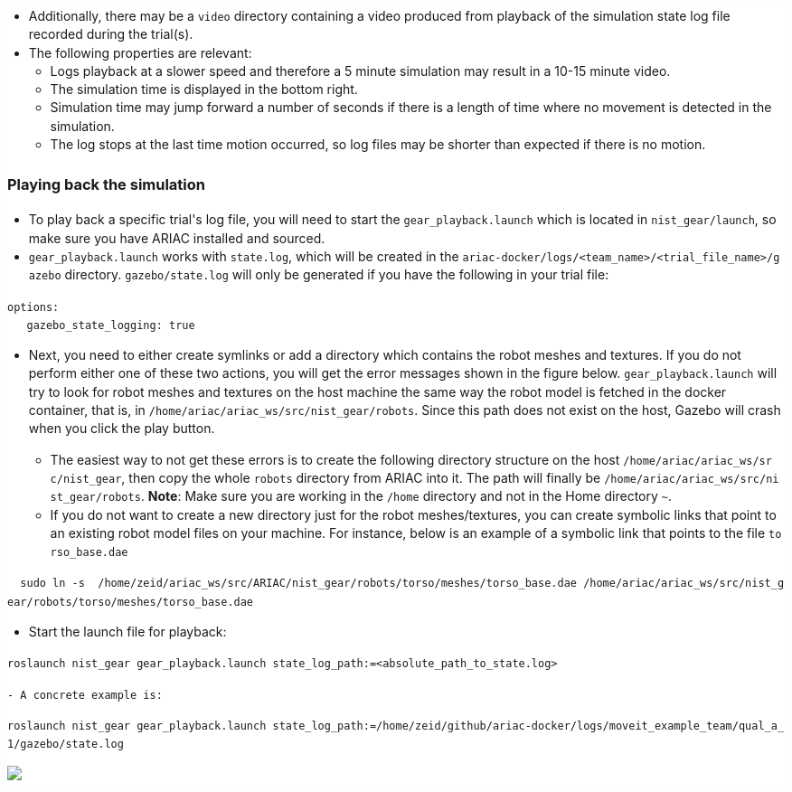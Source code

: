 - Additionally, there may be a `video` directory containing a video produced from playback of the simulation state log file recorded during the trial(s).
- The following properties are relevant:
  - Logs playback at a slower speed and therefore a 5 minute simulation may result in a 10-15 minute video. 
  - The simulation time is displayed in the bottom right.
  - Simulation time may jump forward a number of seconds if there is a length of time where no movement is detected in the simulation.
  - The log stops at the last time motion occurred, so log files may be shorter than expected if there is no motion.

### Playing back the simulation

- To play back a specific trial's log file, you will need to start the `gear_playback.launch` which is located in `nist_gear/launch`, so make sure you have ARIAC installed and sourced.
- `gear_playback.launch` works with `state.log`, which will be created in the `ariac-docker/logs/<team_name>/<trial_file_name>/gazebo` directory. `gazebo/state.log` will only be generated if you have the following in your trial file:
```
options:
   gazebo_state_logging: true
```
- Next, you need to either create symlinks or add a directory which contains the robot meshes and textures. If you do not perform either one of these two actions, you will get the error messages shown in the figure below. `gear_playback.launch` will try to look for robot meshes and textures on the host machine the same way the robot model is fetched in the docker container, that is, in `/home/ariac/ariac_ws/src/nist_gear/robots`. Since this path does not exist on the host, Gazebo will crash when you click the play button.
  
  - The easiest way to not get these errors is to create the following directory structure on the host `/home/ariac/ariac_ws/src/nist_gear`, then copy the whole `robots` directory from ARIAC into it. The path will finally be `/home/ariac/ariac_ws/src/nist_gear/robots`. **Note**: Make sure you are working in the `/home` directory and not in the Home directory `~`.
  - If you do not want to create a new directory just for the robot meshes/textures, you can create symbolic links that point to an existing robot model files on your machine. For instance, below is an example of a symbolic link that points to the file `torso_base.dae`

```
  sudo ln -s  /home/zeid/ariac_ws/src/ARIAC/nist_gear/robots/torso/meshes/torso_base.dae /home/ariac/ariac_ws/src/nist_gear/robots/torso/meshes/torso_base.dae
```
- Start the launch file for playback:

```
roslaunch nist_gear gear_playback.launch state_log_path:=<absolute_path_to_state.log>
```

    - A concrete example is:
    
  ```
  roslaunch nist_gear gear_playback.launch state_log_path:=/home/zeid/github/ariac-docker/logs/moveit_example_team/qual_a_1/gazebo/state.log
  ```
<img src="../figures/playback-issue.png" width="900" class="center">
